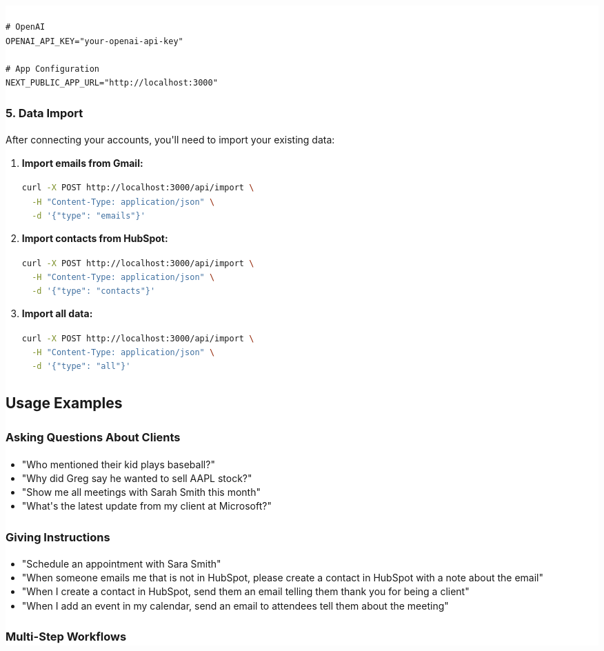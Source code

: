 ```env

# OpenAI
OPENAI_API_KEY="your-openai-api-key"

# App Configuration
NEXT_PUBLIC_APP_URL="http://localhost:3000"
```

### 5. Data Import

After connecting your accounts, you'll need to import your existing data:

1. **Import emails from Gmail:**
   ```bash
   curl -X POST http://localhost:3000/api/import \
     -H "Content-Type: application/json" \
     -d '{"type": "emails"}'
   ```

2. **Import contacts from HubSpot:**
   ```bash
   curl -X POST http://localhost:3000/api/import \
     -H "Content-Type: application/json" \
     -d '{"type": "contacts"}'
   ```

3. **Import all data:**
   ```bash
   curl -X POST http://localhost:3000/api/import \
     -H "Content-Type: application/json" \
     -d '{"type": "all"}'
   ```

## Usage Examples

### Asking Questions About Clients

- "Who mentioned their kid plays baseball?"
- "Why did Greg say he wanted to sell AAPL stock?"
- "Show me all meetings with Sarah Smith this month"
- "What's the latest update from my client at Microsoft?"

### Giving Instructions

- "Schedule an appointment with Sara Smith"
- "When someone emails me that is not in HubSpot, please create a contact in HubSpot with a note about the email"
- "When I create a contact in HubSpot, send them an email telling them thank you for being a client"
- "When I add an event in my calendar, send an email to attendees tell them about the meeting"

### Multi-Step Workflows
